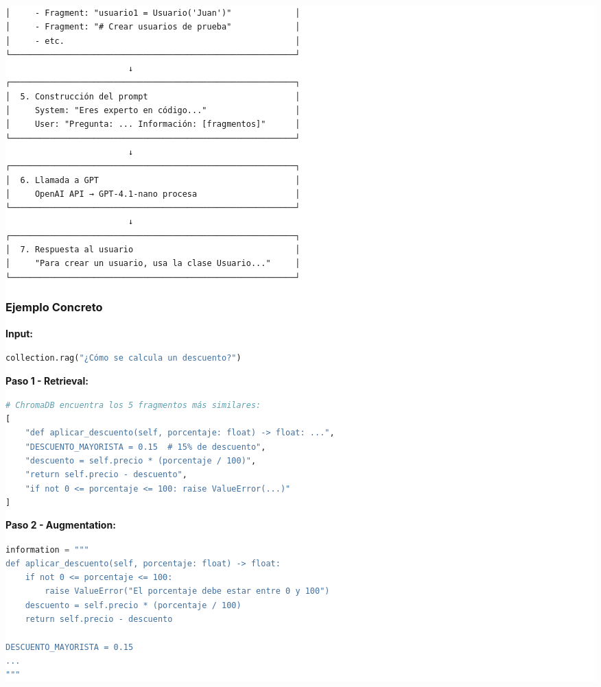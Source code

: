 ```
│     - Fragment: "usuario1 = Usuario('Juan')"             │
│     - Fragment: "# Crear usuarios de prueba"             │
│     - etc.                                               │
└──────────────────────────────────────────────────────────┘
                         ↓
┌──────────────────────────────────────────────────────────┐
│  5. Construcción del prompt                              │
│     System: "Eres experto en código..."                  │
│     User: "Pregunta: ... Información: [fragmentos]"      │
└──────────────────────────────────────────────────────────┘
                         ↓
┌──────────────────────────────────────────────────────────┐
│  6. Llamada a GPT                                        │
│     OpenAI API → GPT-4.1-nano procesa                    │
└──────────────────────────────────────────────────────────┘
                         ↓
┌──────────────────────────────────────────────────────────┐
│  7. Respuesta al usuario                                 │
│     "Para crear un usuario, usa la clase Usuario..."     │
└──────────────────────────────────────────────────────────┘
```

### Ejemplo Concreto

**Input:**
```python
collection.rag("¿Cómo se calcula un descuento?")
```

**Paso 1 - Retrieval:**
```python
# ChromaDB encuentra los 5 fragmentos más similares:
[
    "def aplicar_descuento(self, porcentaje: float) -> float: ...",
    "DESCUENTO_MAYORISTA = 0.15  # 15% de descuento",
    "descuento = self.precio * (porcentaje / 100)",
    "return self.precio - descuento",
    "if not 0 <= porcentaje <= 100: raise ValueError(...)"
]
```

**Paso 2 - Augmentation:**
```python
information = """
def aplicar_descuento(self, porcentaje: float) -> float:
    if not 0 <= porcentaje <= 100:
        raise ValueError("El porcentaje debe estar entre 0 y 100")
    descuento = self.precio * (porcentaje / 100)
    return self.precio - descuento

DESCUENTO_MAYORISTA = 0.15
...
"""
```
